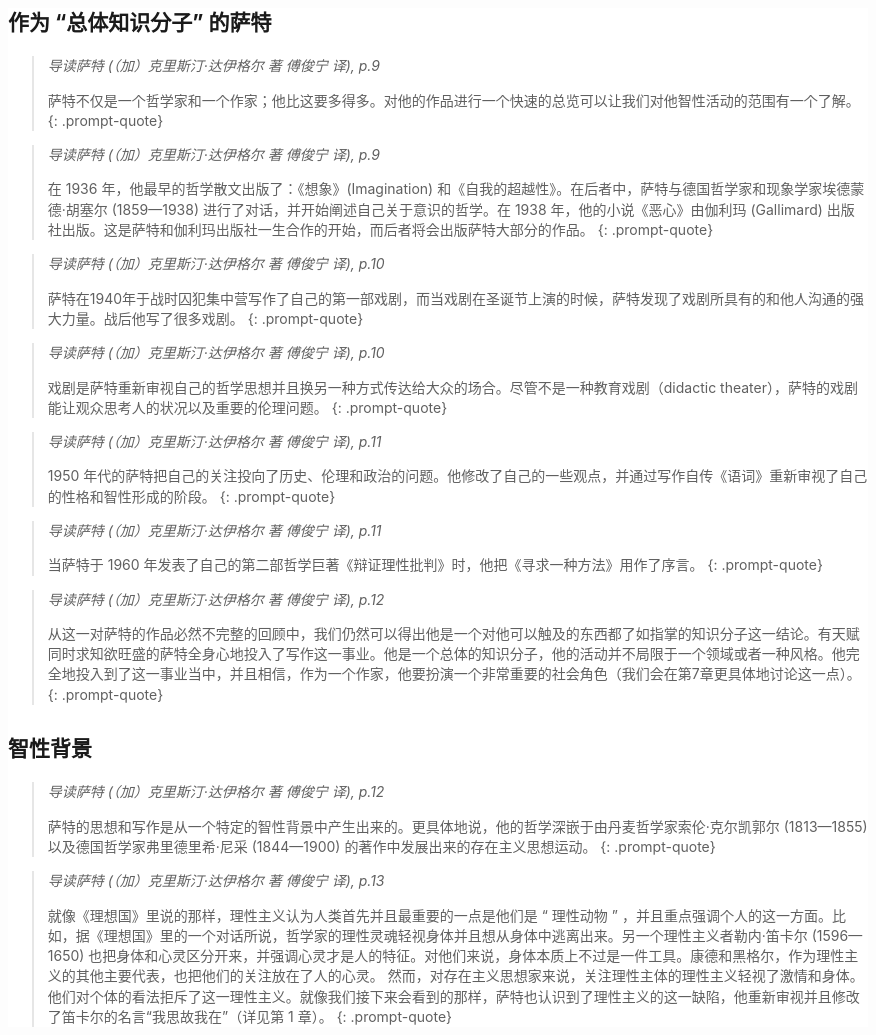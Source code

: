 ## 作为 “总体知识分子” 的萨特
> *导读萨特 (（加）克里斯汀·达伊格尔 著 傅俊宁 译), p.9*
>
>萨特不仅是一个哲学家和一个作家；他比这要多得多。对他的作品进行一个快速的总览可以让我们对他智性活动的范围有一个了解。
{: .prompt-quote}

> *导读萨特 (（加）克里斯汀·达伊格尔 著 傅俊宁 译), p.9*
>
>在 1936 年，他最早的哲学散文出版了：《想象》(Imagination) 和《自我的超越性》。在后者中，萨特与德国哲学家和现象学家埃德蒙德·胡塞尔 (1859—1938) 进行了对话，并开始阐述自己关于意识的哲学。在 1938 年，他的小说《恶心》由伽利玛 (Gallimard) 出版社出版。这是萨特和伽利玛出版社一生合作的开始，而后者将会出版萨特大部分的作品。
{: .prompt-quote}

> *导读萨特 (（加）克里斯汀·达伊格尔 著 傅俊宁 译), p.10*
>
>萨特在1940年于战时囚犯集中营写作了自己的第一部戏剧，而当戏剧在圣诞节上演的时候，萨特发现了戏剧所具有的和他人沟通的强大力量。战后他写了很多戏剧。
{: .prompt-quote}

> *导读萨特 (（加）克里斯汀·达伊格尔 著 傅俊宁 译), p.10*
>
>戏剧是萨特重新审视自己的哲学思想并且换另一种方式传达给大众的场合。尽管不是一种教育戏剧（didactic theater），萨特的戏剧能让观众思考人的状况以及重要的伦理问题。
{: .prompt-quote}

> *导读萨特 (（加）克里斯汀·达伊格尔 著 傅俊宁 译), p.11*
>
>1950 年代的萨特把自己的关注投向了历史、伦理和政治的问题。他修改了自己的一些观点，并通过写作自传《语词》重新审视了自己的性格和智性形成的阶段。
{: .prompt-quote}

> *导读萨特 (（加）克里斯汀·达伊格尔 著 傅俊宁 译), p.11*
>
>当萨特于 1960 年发表了自己的第二部哲学巨著《辩证理性批判》时，他把《寻求一种方法》用作了序言。
{: .prompt-quote}

> *导读萨特 (（加）克里斯汀·达伊格尔 著 傅俊宁 译), p.12*
>
>从这一对萨特的作品必然不完整的回顾中，我们仍然可以得出他是一个对他可以触及的东西都了如指掌的知识分子这一结论。有天赋同时求知欲旺盛的萨特全身心地投入了写作这一事业。他是一个总体的知识分子，他的活动并不局限于一个领域或者一种风格。他完全地投入到了这一事业当中，并且相信，作为一个作家，他要扮演一个非常重要的社会角色（我们会在第7章更具体地讨论这一点）。
{: .prompt-quote}

## 智性背景
> *导读萨特 (（加）克里斯汀·达伊格尔 著 傅俊宁 译), p.12*
>
>萨特的思想和写作是从一个特定的智性背景中产生出来的。更具体地说，他的哲学深嵌于由丹麦哲学家索伦·克尔凯郭尔 (1813—1855) 以及德国哲学家弗里德里希·尼采 (1844—1900) 的著作中发展出来的存在主义思想运动。
{: .prompt-quote}

> *导读萨特 (（加）克里斯汀·达伊格尔 著 傅俊宁 译), p.13*
>
>就像《理想国》里说的那样，理性主义认为人类首先并且最重要的一点是他们是 “ 理性动物 ” ，并且重点强调个人的这一方面。比如，据《理想国》里的一个对话所说，哲学家的理性灵魂轻视身体并且想从身体中逃离出来。另一个理性主义者勒内·笛卡尔 (1596—1650) 也把身体和心灵区分开来，并强调心灵才是人的特征。对他们来说，身体本质上不过是一件工具。康德和黑格尔，作为理性主义的其他主要代表，也把他们的关注放在了人的心灵。
>然而，对存在主义思想家来说，关注理性主体的理性主义轻视了激情和身体。他们对个体的看法拒斥了这一理性主义。就像我们接下来会看到的那样，萨特也认识到了理性主义的这一缺陷，他重新审视并且修改了笛卡尔的名言“我思故我在”（详见第 1 章）。
{: .prompt-quote}
